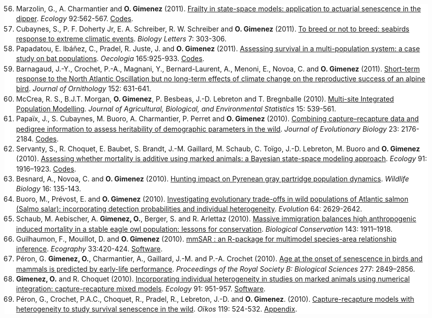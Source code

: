 56. Marzolin, G., A. Charmantier and <strong>O. Gimenez</strong> (2011). <a href="https://dl.dropboxusercontent.com/u/23160641/my-pubs/Marzolinetal2010.pdf" target="_blank">Frailty in state-space models: application to actuarial senescence in the dipper</a>. <em>Ecology</em> 92:562-567. <a href="http://www.esapubs.org/archive/ecol/E092/048/" target="_blank">Codes</a>.
55. Cubaynes, S., P. F. Doherty Jr, E. A. Schreiber, R. W. Schreiber and <strong>O. Gimenez</strong> (2011). <a href="https://dl.dropboxusercontent.com/u/23160641/my-pubs/Cubaynesetal2010BiolLetters.pdf" target="_blank">To breed or not to breed: seabirds response to extreme climatic events</a>. <em>Biology Letters</em> 7: 303-306.
54. Papadatou, E. Ibáñez, C., Pradel, R. Juste, J. and <strong>O. Gimenez</strong> (2011). <a href="https://dl.dropboxusercontent.com/u/23160641/my-pubs/Papadatouetal2010Oecologia.pdf" target="_blank">Assessing survival in a multi-population system: a case study on bat populations</a>. <em>Oecologia</em> 165:925-933. <a href="https://dl.dropboxusercontent.com/u/23160641/my-codes/442_2010_1771_MOESM2_ESM.doc" target="_blank">Codes</a>.
53. Barnagaud, J.-Y., Crochet, P.-A., Magnani, Y., Bernard-Laurent, A., Menoni, E., Novoa, C. and <strong>O. Gimenez</strong> (2011). <a href="https://dl.dropboxusercontent.com/u/23160641/my-pubs/Barnagaudetal2011JOrnitho.pdf" target="_blank">Short-term response to the North Atlantic Oscillation but no long-term effects of climate change on the reproductive success of an alpine bird</a>. <em>Journal of Ornithology</em> 152: 631-641.
52. McCrea, R. S., B.J.T. Morgan, <strong>O. Gimenez</strong>, P. Besbeas, J.-D. Lebreton and T. Bregnballe (2010). <a href="https://dl.dropboxusercontent.com/u/23160641/my-pubs/McCrea2010_JABES.pdf" target="_blank">Multi-site Integrated Population Modelling</a>. <em>Journal of Agricultural, Biological, and Environmental Statistics</em> 15: 539-561.
51. Papaïx, J., S. Cubaynes, M. Buoro, A. Charmantier, P. Perret and <strong>O. Gimenez</strong> (2010). <a href="https://dl.dropboxusercontent.com/u/23160641/my-pubs/Papa%C3%AFxetal2010JEB.pdf" target="_blank">Combining capture–recapture data and pedigree information to assess heritability of demographic parameters in the wild</a>. <em>Journal of Evolutionary Biology</em> 23: 2176-2184. <a href="https://dl.dropboxusercontent.com/u/23160641/my-codes/JEB_2079_sm_DataS1.pdf" target="_blank">Codes</a>.
50. Servanty, S., R. Choquet, E. Baubet, S. Brandt, J.-M. Gaillard, M. Schaub, C. Toïgo, J.-D. Lebreton, M. Buoro and <strong>O. Gimenez</strong> (2010). <a href="https://dl.dropboxusercontent.com/u/23160641/my-pubs/Servantyetal2010Ecology.pdf" target="_blank">Assessing whether mortality is additive using marked animals: a Bayesian state-space modeling approach</a>. <em>Ecology</em> 91: 1916–1923. <a href="http://www.esapubs.org/archive/ecol/E091/130/suppl-1.htm" target="_blank">Codes</a>.
49. Besnard, A., Novoa, C. and <strong>O. Gimenez</strong> (2010). <a href="https://dl.dropboxusercontent.com/u/23160641/my-pubs/Besnardetal2010WB.pdf" target="_blank">Hunting impact on Pyrenean gray partridge population dynamics</a>. <em>Wildlife Biology</em> 16: 135-143.
48. Buoro, M., Prévost, E. and <strong>O. Gimenez</strong> (2010). <a href="https://dl.dropboxusercontent.com/u/23160641/my-pubs/Buoroetal2010.pdf" target="_blank">Investigating evolutionary trade-offs in wild populations of Atlantic salmon (Salmo salar): incorporating detection probabilities and individual heterogeneity</a>. <em>Evolution</em> 64: 2629-2642.
47. Schaub, M. Aebischer, A. <strong>Gimenez, O.</strong>, Berger, S. and R. Arlettaz (2010). <a href="https://dl.dropboxusercontent.com/u/23160641/my-pubs/Schaub_etal_BiolCons2010.pdf" target="_blank">Massive immigration balances high anthropogenic induced mortality in a stable eagle owl population: lessons for conservation</a>. <em>Biological Conservation</em> 143: 1911–1918.
46. Guilhaumon, F., Mouillot, D. and <strong>O. Gimenez</strong> (2010). <a href="https://dl.dropboxusercontent.com/u/23160641/my-pubs/Guilhaumonetal2010.pdf" target="_blank">mmSAR : an R-package for multimodel species-area relationship inference</a>. <em>Ecography</em> 33:420-424. <a title="[software]" href="http://oliviergimenez.wordpress.com/software/" target="_blank">Software</a>.
45. Péron, G. <strong>Gimenez, O.</strong>, Charmantier, A., Gaillard, J.-M. and P.-A. Crochet (2010). <a href="https://dl.dropboxusercontent.com/u/23160641/my-pubs/P%C3%A9ronetal2010Proc.pdf" target="_blank">Age at the onset of senescence in birds and mammals is predicted by early-life performance</a>. <em>Proceedings of the Royal Society B: Biological Sciences</em> 277: 2849–2856.
44. <strong>Gimenez, O.</strong> and R. Choquet (2010). <a href="https://dl.dropboxusercontent.com/u/23160641/my-pubs/Gimenez%26Choquet2010Ecology.pdf" target="_blank">Incorporating individual heterogeneity in studies on marked animals using numerical integration: capture-recapture mixed models</a>. <em>Ecology</em> 91: 951-957. <a title="[software]" href="http://oliviergimenez.wordpress.com/software/" target="_blank">Software</a>.
43. Péron, G., Crochet, P.A.C., Choquet, R., Pradel, R., Lebreton, J.-D. and <strong>O. Gimenez</strong>. (2010). <a href="https://dl.dropboxusercontent.com/u/23160641/my-pubs/P%C3%A9ronetal2010O%C3%AFkos.pdf" target="_blank">Capture-recapture models with heterogeneity to study survival senescence in the wild</a>. <em>Oïkos</em> 119: 524-532. <a href="https://dl.dropboxusercontent.com/u/23160641/my-codes/appPeronOikos.pdf" target="_blank">Appendix</a>.